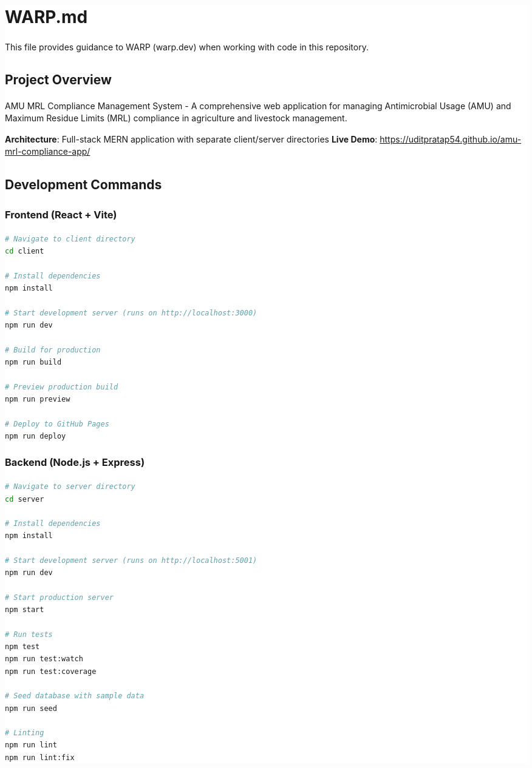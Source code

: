 # WARP.md

This file provides guidance to WARP (warp.dev) when working with code in this repository.

## Project Overview

AMU MRL Compliance Management System - A comprehensive web application for managing Antimicrobial Usage (AMU) and Maximum Residue Limits (MRL) compliance in agriculture and livestock management.

**Architecture**: Full-stack MERN application with separate client/server directories
**Live Demo**: https://uditpratap54.github.io/amu-mrl-compliance-app/

## Development Commands

### Frontend (React + Vite)
```bash
# Navigate to client directory
cd client

# Install dependencies
npm install

# Start development server (runs on http://localhost:3000)
npm run dev

# Build for production
npm run build

# Preview production build
npm run preview

# Deploy to GitHub Pages
npm run deploy
```

### Backend (Node.js + Express)
```bash
# Navigate to server directory
cd server

# Install dependencies
npm install

# Start development server (runs on http://localhost:5001)
npm run dev

# Start production server
npm start

# Run tests
npm test
npm run test:watch
npm run test:coverage

# Seed database with sample data
npm run seed

# Linting
npm run lint
npm run lint:fix
```
